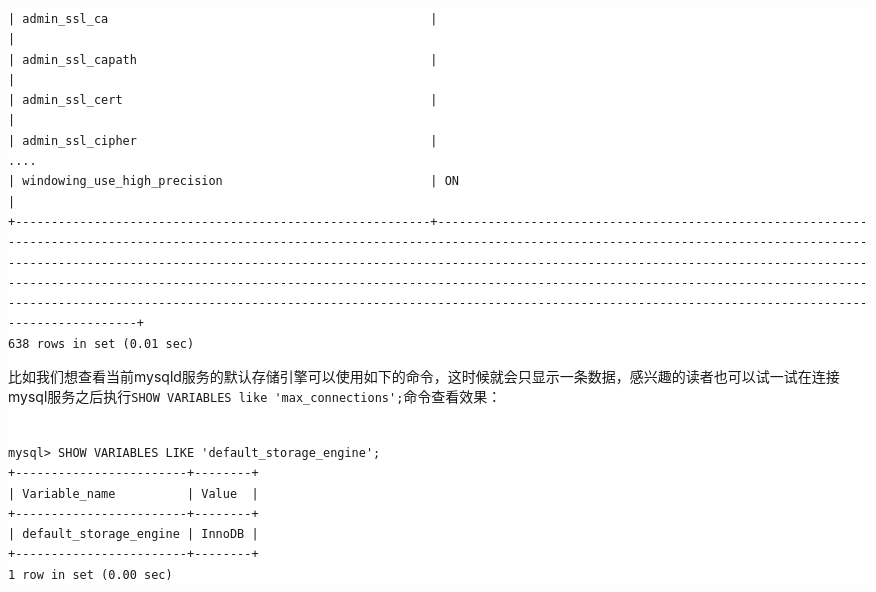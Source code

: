 ```mysql
| admin_ssl_ca                                             |                                                                                                                                                                                                                                                                                                                                                                                                                                                                                                                                                                              |
| admin_ssl_capath                                         |                                                                                                                                                                                                                                                                                                                                                                                                                                                                                                                                                                              |
| admin_ssl_cert                                           |                                                                                                                                                                                                                                                                                                                                                                                                                                                                                                                                                                              |
| admin_ssl_cipher                                         |          
....
| windowing_use_high_precision                             | ON                                                                                                                                                                                                                                                                                                                                                                                                                                                                                                                                                                           |
+----------------------------------------------------------+------------------------------------------------------------------------------------------------------------------------------------------------------------------------------------------------------------------------------------------------------------------------------------------------------------------------------------------------------------------------------------------------------------------------------------------------------------------------------------------------------------------------------------------------------------------------------+
638 rows in set (0.01 sec)
```

​	比如我们想查看当前mysqld服务的默认存储引擎可以使用如下的命令，这时候就会只显示一条数据，感兴趣的读者也可以试一试在连接mysql服务之后执行`SHOW VARIABLES like 'max_connections';`命令查看效果：

```mysql

mysql> SHOW VARIABLES LIKE 'default_storage_engine';
+------------------------+--------+
| Variable_name          | Value  |
+------------------------+--------+
| default_storage_engine | InnoDB |
+------------------------+--------+
1 row in set (0.00 sec)
```
